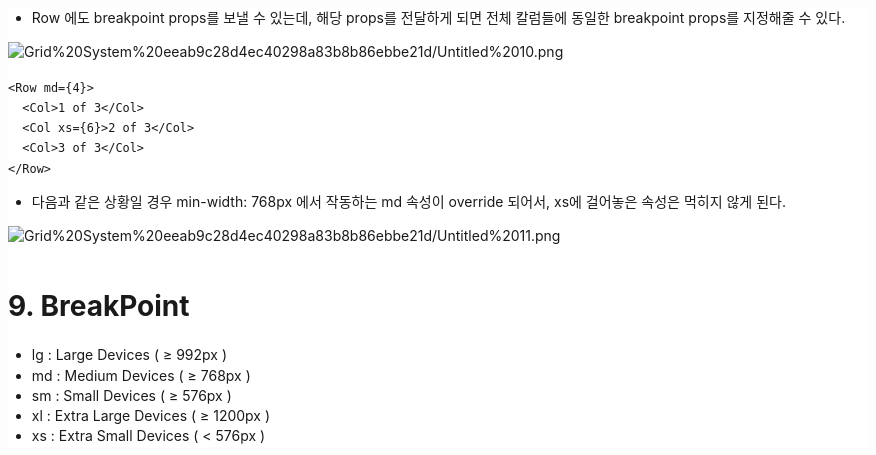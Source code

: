 - Row 에도 breakpoint props를 보낼 수 있는데, 해당 props를 전달하게 되면 전체 칼럼들에 동일한 breakpoint props를 지정해줄 수 있다.

![Grid%20System%20eeab9c28d4ec40298a83b8b86ebbe21d/Untitled%2010.png](Grid%20System%20eeab9c28d4ec40298a83b8b86ebbe21d/Untitled%2010.png)

```tsx
<Row md={4}>
  <Col>1 of 3</Col>
  <Col xs={6}>2 of 3</Col>
  <Col>3 of 3</Col>
</Row>
```

- 다음과 같은 상황일 경우 min-width: 768px 에서 작동하는 md 속성이 override 되어서, xs에 걸어놓은 속성은 먹히지 않게 된다.

![Grid%20System%20eeab9c28d4ec40298a83b8b86ebbe21d/Untitled%2011.png](Grid%20System%20eeab9c28d4ec40298a83b8b86ebbe21d/Untitled%2011.png)

# 9. BreakPoint

- lg : Large Devices ( ≥ 992px )
- md : Medium Devices ( ≥ 768px )
- sm : Small Devices ( ≥ 576px )
- xl : Extra Large Devices ( ≥ 1200px )
- xs : Extra Small Devices ( < 576px )

